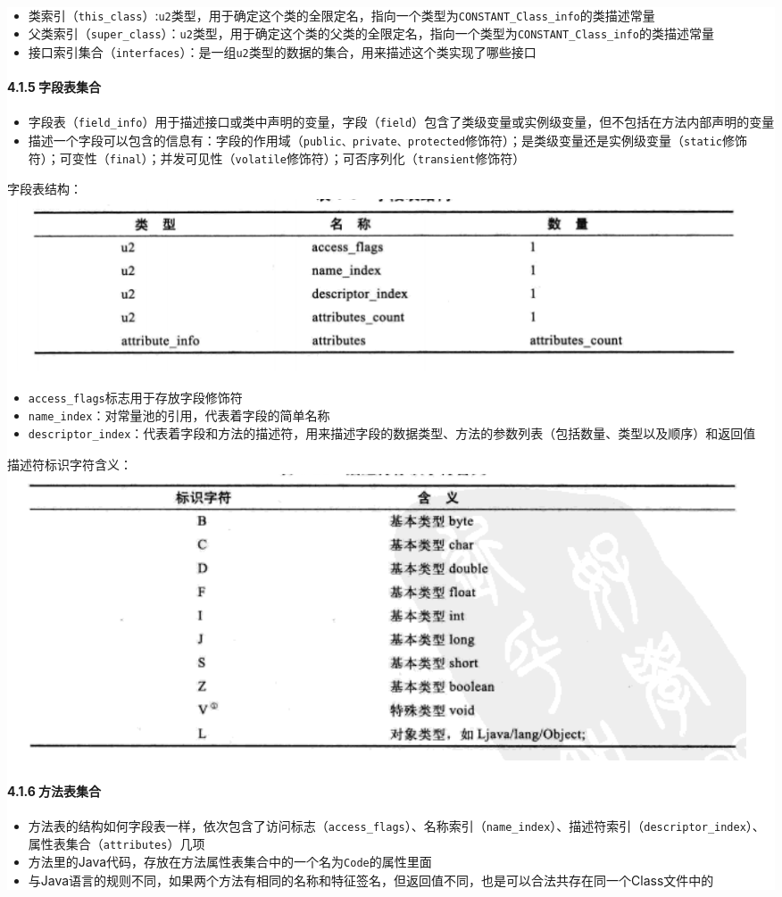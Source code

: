 - 类索引（`this_class`）:`u2`类型，用于确定这个类的全限定名，指向一个类型为`CONSTANT_Class_info`的类描述常量
- 父类索引（`super_class`）：`u2`类型，用于确定这个类的父类的全限定名，指向一个类型为`CONSTANT_Class_info`的类描述常量
- 接口索引集合（`interfaces`）：是一组`u2`类型的数据的集合，用来描述这个类实现了哪些接口

#### 4.1.5 字段表集合

- 字段表（`field_info`）用于描述接口或类中声明的变量，字段（`field`）包含了类级变量或实例级变量，但不包括在方法内部声明的变量
- 描述一个字段可以包含的信息有：字段的作用域（`public、private、protected`修饰符）；是类级变量还是实例级变量（`static`修饰符）；可变性（`final`）；并发可见性（`volatile`修饰符）；可否序列化（`transient`修饰符）

字段表结构：  
![字段表结构](./6-5.png)

- `access_flags`标志用于存放字段修饰符
- `name_index`：对常量池的引用，代表着字段的简单名称
- `descriptor_index`：代表着字段和方法的描述符，用来描述字段的数据类型、方法的参数列表（包括数量、类型以及顺序）和返回值

描述符标识字符含义：  
![描述符标识字符含义](./6-6.png)

#### 4.1.6 方法表集合

- 方法表的结构如何字段表一样，依次包含了访问标志（`access_flags`）、名称索引（`name_index`）、描述符索引（`descriptor_index`）、属性表集合（`attributes`）几项
- 方法里的Java代码，存放在方法属性表集合中的一个名为`Code`的属性里面
- 与Java语言的规则不同，如果两个方法有相同的名称和特征签名，但返回值不同，也是可以合法共存在同一个Class文件中的
